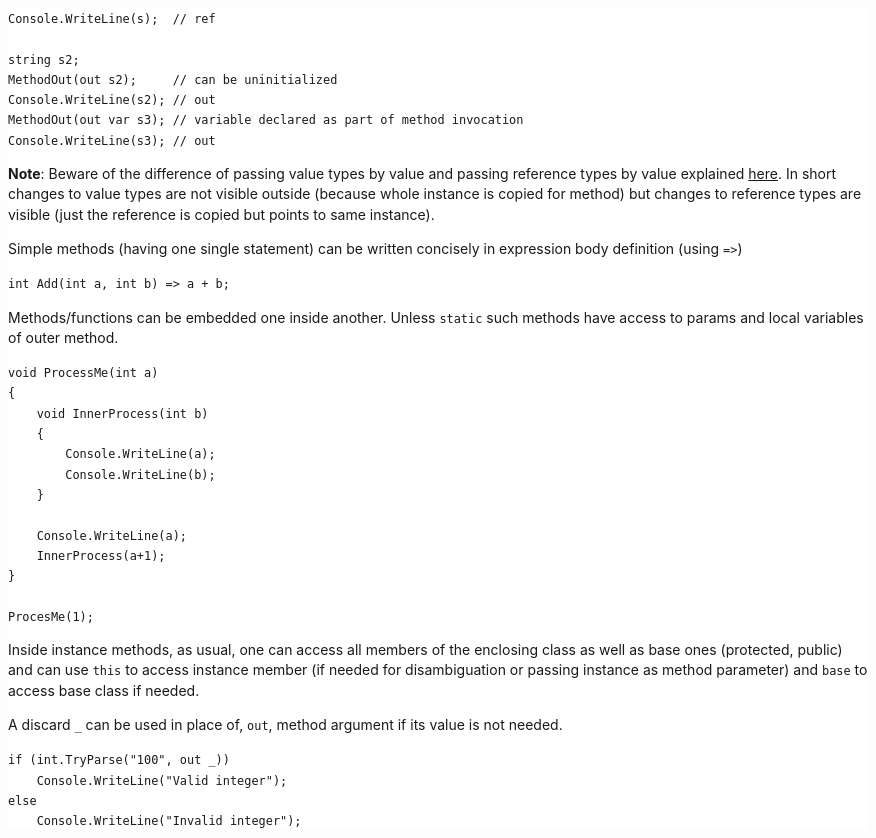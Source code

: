 ```
Console.WriteLine(s);  // ref

string s2;
MethodOut(out s2);     // can be uninitialized
Console.WriteLine(s2); // out
MethodOut(out var s3); // variable declared as part of method invocation
Console.WriteLine(s3); // out

```

**Note**: Beware of the difference of passing value types by value and passing reference types by value explained [here](https://docs.microsoft.com/en-us/dotnet/csharp/programming-guide/classes-and-structs/how-to-know-the-difference-passing-a-struct-and-passing-a-class-to-a-method). In short changes to value types are not visible outside (because whole instance is copied for method) but changes to reference types are visible (just the reference is copied but points to same instance).


Simple methods (having one single statement) can be written concisely in expression body definition (using `=>`)

```
int Add(int a, int b) => a + b;
```

Methods/functions can be embedded one inside another. Unless `static` such methods have access to params and local variables of outer method.

```
void ProcessMe(int a)
{
    void InnerProcess(int b)
    {
        Console.WriteLine(a);
        Console.WriteLine(b);
    }

    Console.WriteLine(a);
    InnerProcess(a+1);
}

ProcesMe(1);
```


Inside instance methods, as usual, one can access all members of the enclosing class as well as base ones (protected, public) and can use `this` to access instance member (if needed for disambiguation or passing instance as method parameter) and `base` to access base class if needed.



A discard `_` can be used in place of, `out`, method argument if its value is not needed.

```
if (int.TryParse("100", out _))
    Console.WriteLine("Valid integer");
else
    Console.WriteLine("Invalid integer");
```
